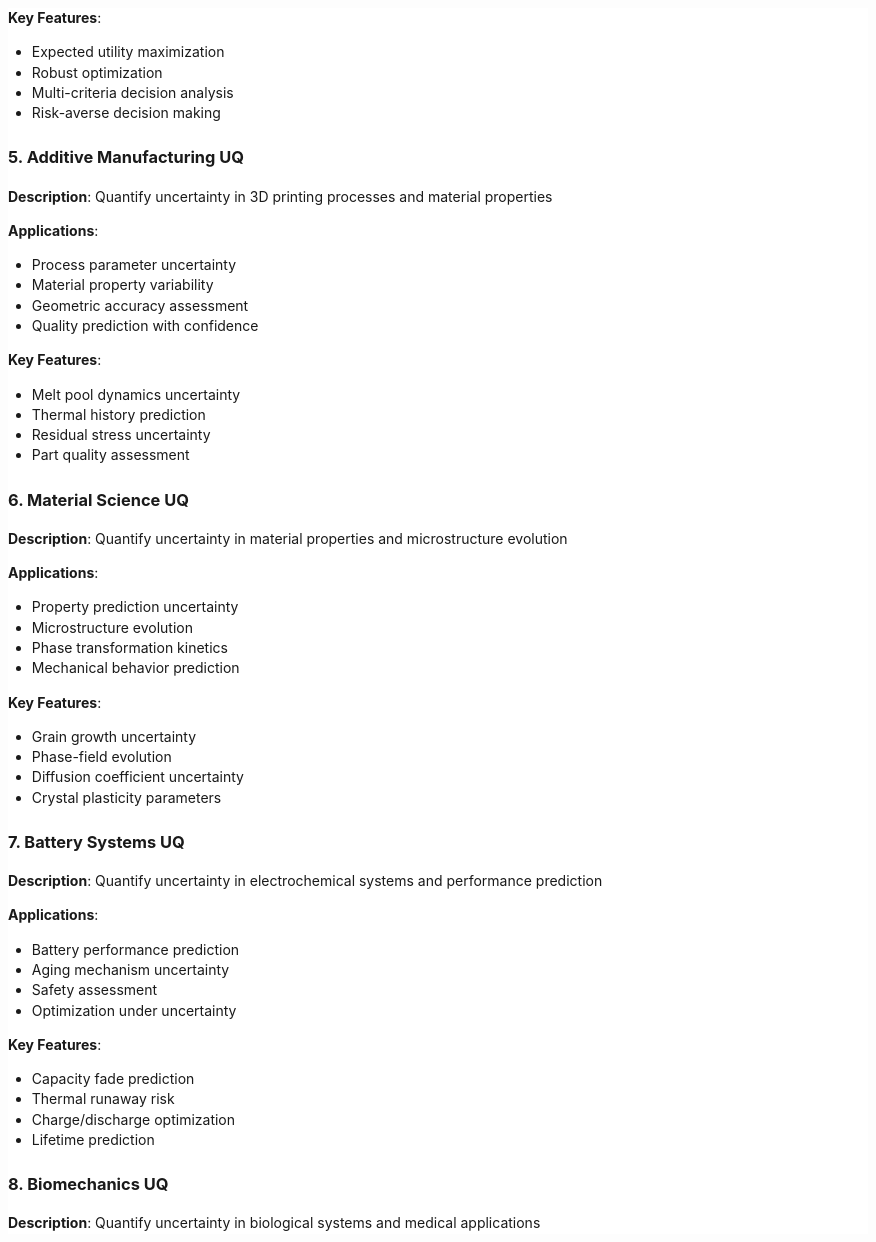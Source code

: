 **Key Features**:
- Expected utility maximization
- Robust optimization
- Multi-criteria decision analysis
- Risk-averse decision making

### 5. Additive Manufacturing UQ
**Description**: Quantify uncertainty in 3D printing processes and material properties

**Applications**:
- Process parameter uncertainty
- Material property variability
- Geometric accuracy assessment
- Quality prediction with confidence

**Key Features**:
- Melt pool dynamics uncertainty
- Thermal history prediction
- Residual stress uncertainty
- Part quality assessment

### 6. Material Science UQ
**Description**: Quantify uncertainty in material properties and microstructure evolution

**Applications**:
- Property prediction uncertainty
- Microstructure evolution
- Phase transformation kinetics
- Mechanical behavior prediction

**Key Features**:
- Grain growth uncertainty
- Phase-field evolution
- Diffusion coefficient uncertainty
- Crystal plasticity parameters

### 7. Battery Systems UQ
**Description**: Quantify uncertainty in electrochemical systems and performance prediction

**Applications**:
- Battery performance prediction
- Aging mechanism uncertainty
- Safety assessment
- Optimization under uncertainty

**Key Features**:
- Capacity fade prediction
- Thermal runaway risk
- Charge/discharge optimization
- Lifetime prediction

### 8. Biomechanics UQ
**Description**: Quantify uncertainty in biological systems and medical applications

